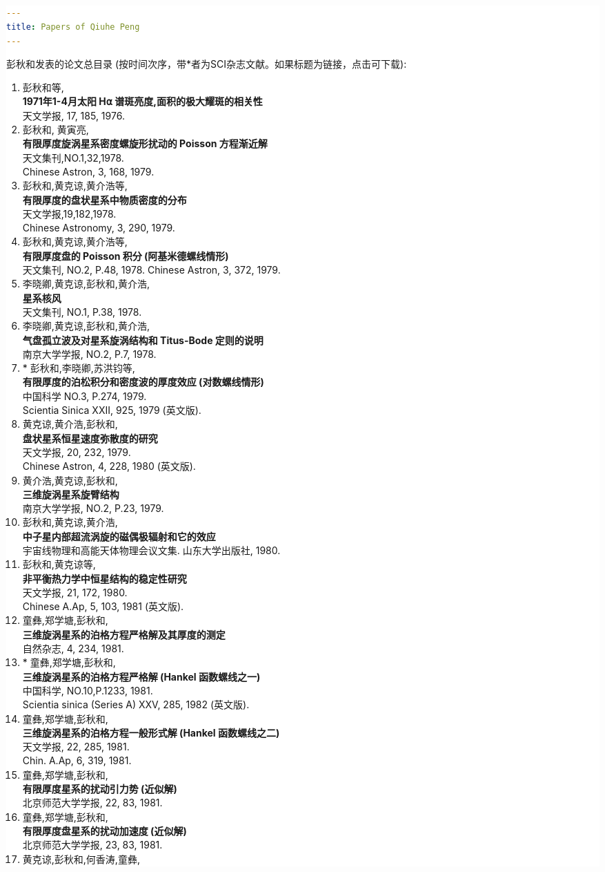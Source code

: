 ```yaml
---
title: Papers of Qiuhe Peng
---
```

彭秋和发表的论文总目录 (按时间次序，带*者为SCI杂志文献。如果标题为链接，点击可下载):

1. 彭秋和等,  
   **1971年1-4月太阳 H⍺ 谱斑亮度,面积的极大耀斑的相关性**  
   天文学报, 17, 185, 1976.
2. 彭秋和, 黄寅亮,  
   **有限厚度旋涡星系密度螺旋形扰动的 Poisson 方程渐近解**  
   天文集刊,NO.1,32,1978.  
   Chinese Astron, 3, 168, 1979.
3. 彭秋和,黄克谅,黄介浩等,     
   **有限厚度的盘状星系中物质密度的分布**   
   天文学报,19,182,1978.  
   Chinese Astronomy, 3, 290, 1979.
4. 彭秋和,黄克谅,黄介浩等,  
   **有限厚度盘的 Poisson 积分 (阿基米德螺线情形)**      
   天文集刊, NO.2, P.48, 1978.
   Chinese Astron, 3, 372, 1979.
5. 李晓卿,黄克谅,彭秋和,黄介浩,  
   **星系核风**  
   天文集刊, NO.1, P.38, 1978.
6. 李晓卿,黄克谅,彭秋和,黄介浩,    
   **气盘孤立波及对星系旋涡结构和 Titus-Bode 定则的说明**  
   南京大学学报, NO.2, P.7, 1978.
7. \* 彭秋和,李晓卿,苏洪钧等,  
   **有限厚度的泊松积分和密度波的厚度效应 (对数螺线情形)**  
   中国科学 NO.3, P.274, 1979.  
   Scientia Sinica XXII, 925, 1979 (英文版).
8. 黄克谅,黄介浩,彭秋和,  
   **盘状星系恒星速度弥散度的研究**  
   天文学报, 20, 232, 1979.     
   Chinese Astron, 4, 228, 1980 (英文版).
9. 黄介浩,黄克谅,彭秋和,  
   **三维旋涡星系旋臂结构**  
   南京大学学报, NO.2, P.23, 1979.
10. 彭秋和,黄克谅,黄介浩,  
    **中子星内部超流涡旋的磁偶极辐射和它的效应**  
    宇宙线物理和高能天体物理会议文集. 山东大学出版社, 1980.
11. 彭秋和,黄克谅等,  
    **非平衡热力学中恒星结构的稳定性研究**  
    天文学报, 21, 172, 1980.  
    Chinese A.Ap, 5, 103, 1981 (英文版).
12. 童彝,郑学塘,彭秋和,  
    **三维旋涡星系的泊格方程严格解及其厚度的测定**     
    自然杂志, 4, 234, 1981.
13. \* 童彝,郑学塘,彭秋和,     
    **三维旋涡星系的泊格方程严格解 (Hankel 函数螺线之一)**  
    中国科学, NO.10,P.1233, 1981.  
    Scientia sinica (Series A) XXV, 285, 1982 (英文版).
14. 童彝,郑学塘,彭秋和,       
    **三维旋涡星系的泊格方程一般形式解 (Hankel 函数螺线之二)**  
    天文学报, 22, 285, 1981.  
    Chin. A.Ap, 6, 319, 1981.
15. 童彝,郑学塘,彭秋和,      
    **有限厚度星系的扰动引力势 (近似解)**  
    北京师范大学学报, 22, 83, 1981.
16. 童彝,郑学塘,彭秋和,      
    **有限厚度盘星系的扰动加速度 (近似解)**    
    北京师范大学学报, 23, 83, 1981. 
17. 黄克谅,彭秋和,何香涛,童彝,     